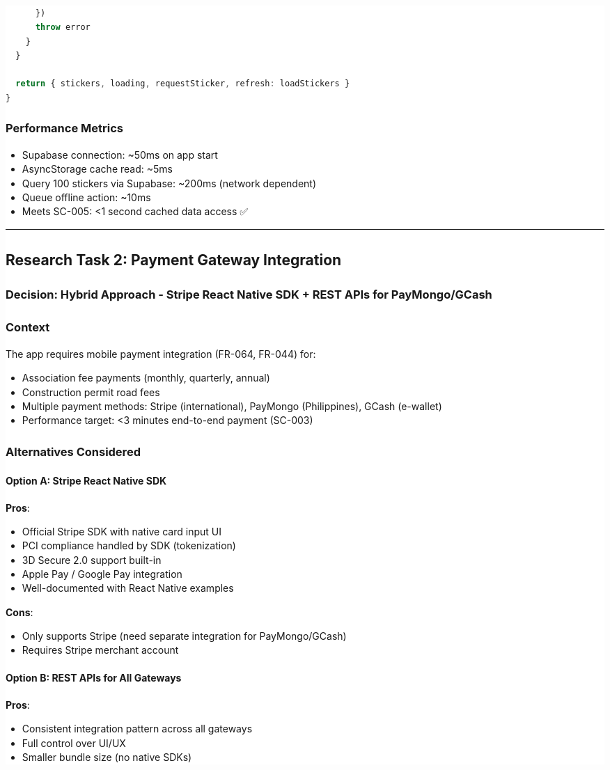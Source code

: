 ```typescript
      })
      throw error
    }
  }

  return { stickers, loading, requestSticker, refresh: loadStickers }
}
```

### Performance Metrics
- Supabase connection: ~50ms on app start
- AsyncStorage cache read: ~5ms
- Query 100 stickers via Supabase: ~200ms (network dependent)
- Queue offline action: ~10ms
- Meets SC-005: <1 second cached data access ✅

---

## Research Task 2: Payment Gateway Integration

### Decision: **Hybrid Approach - Stripe React Native SDK + REST APIs for PayMongo/GCash**

### Context
The app requires mobile payment integration (FR-064, FR-044) for:
- Association fee payments (monthly, quarterly, annual)
- Construction permit road fees
- Multiple payment methods: Stripe (international), PayMongo (Philippines), GCash (e-wallet)
- Performance target: <3 minutes end-to-end payment (SC-003)

### Alternatives Considered

#### Option A: Stripe React Native SDK
**Pros**:
- Official Stripe SDK with native card input UI
- PCI compliance handled by SDK (tokenization)
- 3D Secure 2.0 support built-in
- Apple Pay / Google Pay integration
- Well-documented with React Native examples

**Cons**:
- Only supports Stripe (need separate integration for PayMongo/GCash)
- Requires Stripe merchant account

#### Option B: REST APIs for All Gateways
**Pros**:
- Consistent integration pattern across all gateways
- Full control over UI/UX
- Smaller bundle size (no native SDKs)
